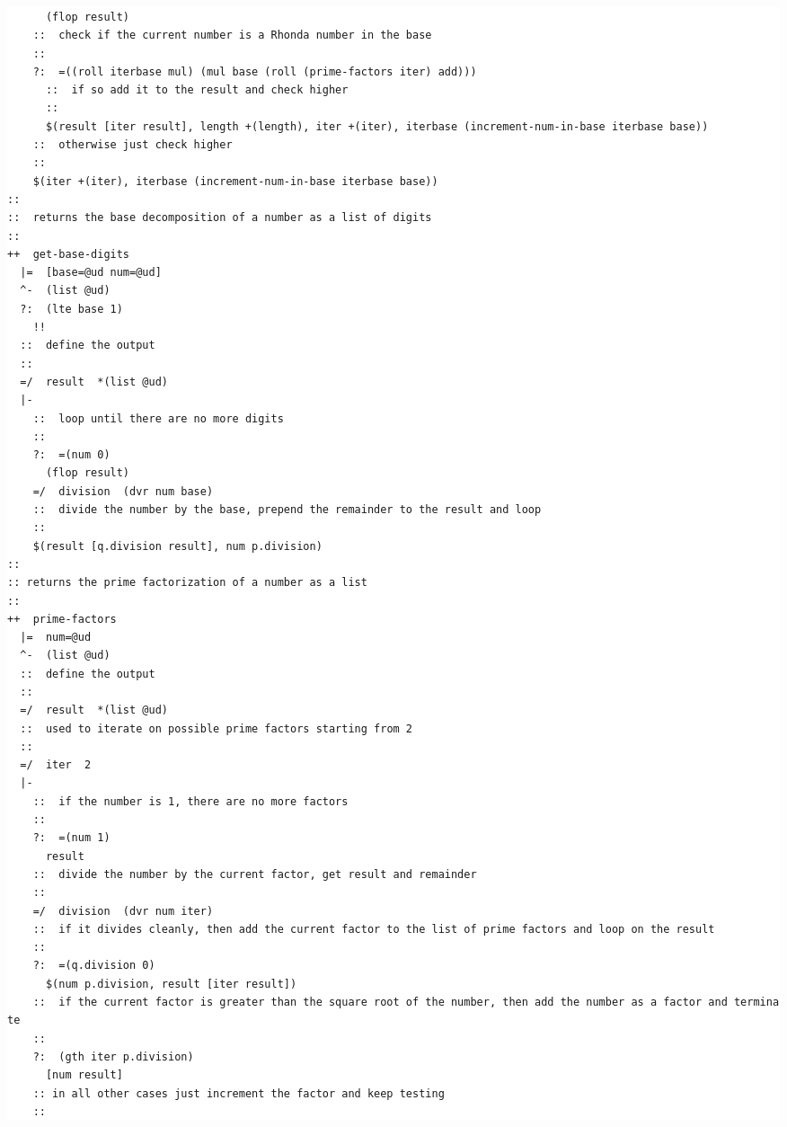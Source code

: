 ```hoon
      (flop result)
    ::  check if the current number is a Rhonda number in the base
    ::
    ?:  =((roll iterbase mul) (mul base (roll (prime-factors iter) add)))
      ::  if so add it to the result and check higher
      ::
      $(result [iter result], length +(length), iter +(iter), iterbase (increment-num-in-base iterbase base))
    ::  otherwise just check higher
    ::
    $(iter +(iter), iterbase (increment-num-in-base iterbase base))
::
::  returns the base decomposition of a number as a list of digits
::
++  get-base-digits
  |=  [base=@ud num=@ud]
  ^-  (list @ud)
  ?:  (lte base 1)
    !!
  ::  define the output
  ::
  =/  result  *(list @ud)
  |-
    ::  loop until there are no more digits
    ::
    ?:  =(num 0)
      (flop result)
    =/  division  (dvr num base)
    ::  divide the number by the base, prepend the remainder to the result and loop
    ::
    $(result [q.division result], num p.division)
::
:: returns the prime factorization of a number as a list
::
++  prime-factors
  |=  num=@ud
  ^-  (list @ud)
  ::  define the output
  ::
  =/  result  *(list @ud)
  ::  used to iterate on possible prime factors starting from 2
  ::
  =/  iter  2
  |-
    ::  if the number is 1, there are no more factors
    ::
    ?:  =(num 1)
      result
    ::  divide the number by the current factor, get result and remainder
    ::
    =/  division  (dvr num iter)
    ::  if it divides cleanly, then add the current factor to the list of prime factors and loop on the result
    ::
    ?:  =(q.division 0)
      $(num p.division, result [iter result])
    ::  if the current factor is greater than the square root of the number, then add the number as a factor and terminate
    ::
    ?:  (gth iter p.division)
      [num result]
    :: in all other cases just increment the factor and keep testing
    ::
```